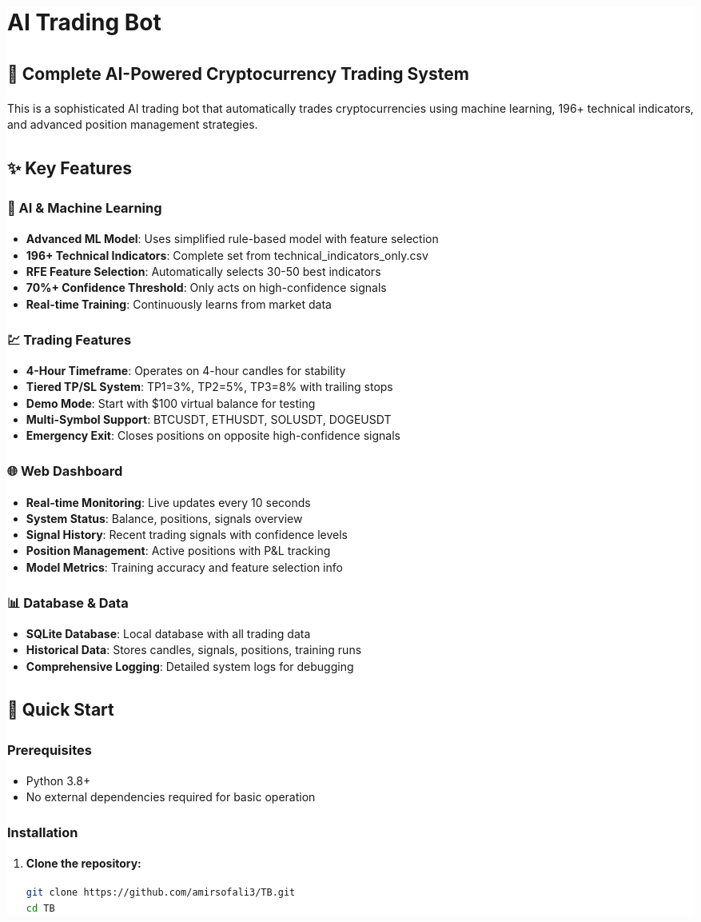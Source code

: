 # AI Trading Bot

## 🎯 Complete AI-Powered Cryptocurrency Trading System

This is a sophisticated AI trading bot that automatically trades cryptocurrencies using machine learning, 196+ technical indicators, and advanced position management strategies.

## ✨ Key Features

### 🧠 AI & Machine Learning
- **Advanced ML Model**: Uses simplified rule-based model with feature selection
- **196+ Technical Indicators**: Complete set from technical_indicators_only.csv
- **RFE Feature Selection**: Automatically selects 30-50 best indicators
- **70%+ Confidence Threshold**: Only acts on high-confidence signals
- **Real-time Training**: Continuously learns from market data

### 💹 Trading Features
- **4-Hour Timeframe**: Operates on 4-hour candles for stability
- **Tiered TP/SL System**: TP1=3%, TP2=5%, TP3=8% with trailing stops
- **Demo Mode**: Start with $100 virtual balance for testing
- **Multi-Symbol Support**: BTCUSDT, ETHUSDT, SOLUSDT, DOGEUSDT
- **Emergency Exit**: Closes positions on opposite high-confidence signals

### 🌐 Web Dashboard
- **Real-time Monitoring**: Live updates every 10 seconds
- **System Status**: Balance, positions, signals overview
- **Signal History**: Recent trading signals with confidence levels
- **Position Management**: Active positions with P&L tracking
- **Model Metrics**: Training accuracy and feature selection info

### 📊 Database & Data
- **SQLite Database**: Local database with all trading data
- **Historical Data**: Stores candles, signals, positions, training runs
- **Comprehensive Logging**: Detailed system logs for debugging

## 🚀 Quick Start

### Prerequisites
- Python 3.8+
- No external dependencies required for basic operation

### Installation
1. **Clone the repository:**
   ```bash
   git clone https://github.com/amirsofali3/TB.git
   cd TB
   ```
